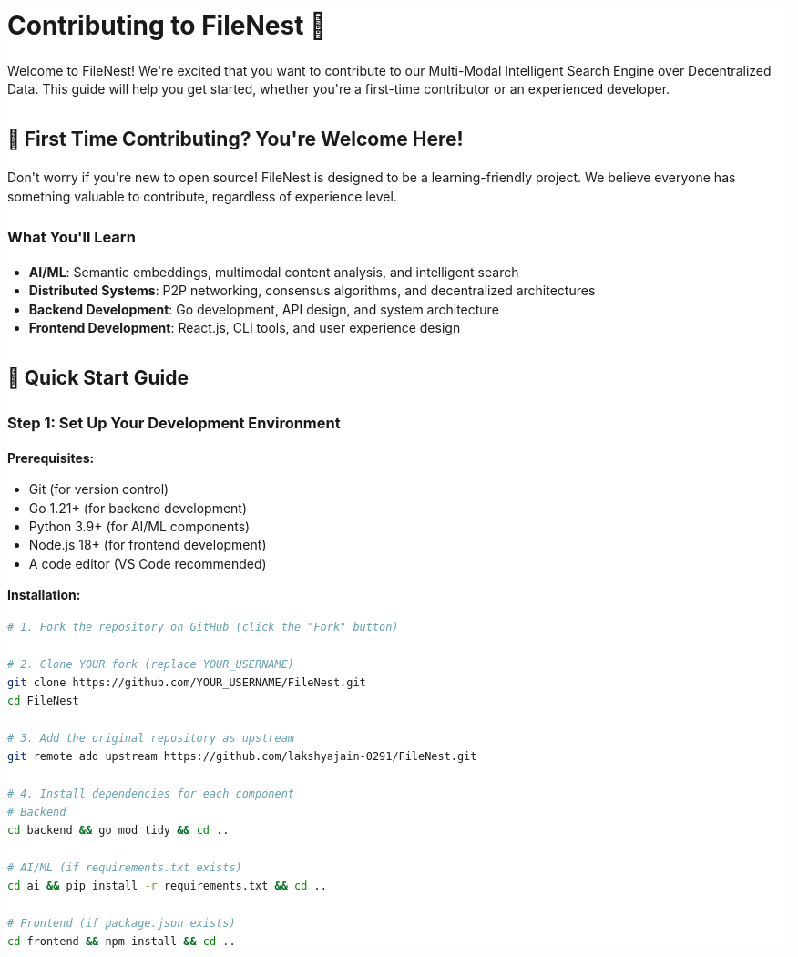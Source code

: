 # Contributing to FileNest 🤝

Welcome to FileNest! We're excited that you want to contribute to our Multi-Modal Intelligent Search Engine over Decentralized Data. This guide will help you get started, whether you're a first-time contributor or an experienced developer.

## 🌟 First Time Contributing? You're Welcome Here!

Don't worry if you're new to open source! FileNest is designed to be a learning-friendly project. We believe everyone has something valuable to contribute, regardless of experience level.

### What You'll Learn
- **AI/ML**: Semantic embeddings, multimodal content analysis, and intelligent search
- **Distributed Systems**: P2P networking, consensus algorithms, and decentralized architectures  
- **Backend Development**: Go development, API design, and system architecture
- **Frontend Development**: React.js, CLI tools, and user experience design

## 🚀 Quick Start Guide

### Step 1: Set Up Your Development Environment

**Prerequisites:**
- Git (for version control)
- Go 1.21+ (for backend development)
- Python 3.9+ (for AI/ML components)
- Node.js 18+ (for frontend development)
- A code editor (VS Code recommended)

**Installation:**

```bash
# 1. Fork the repository on GitHub (click the "Fork" button)

# 2. Clone YOUR fork (replace YOUR_USERNAME)
git clone https://github.com/YOUR_USERNAME/FileNest.git
cd FileNest

# 3. Add the original repository as upstream
git remote add upstream https://github.com/lakshyajain-0291/FileNest.git

# 4. Install dependencies for each component
# Backend
cd backend && go mod tidy && cd ..

# AI/ML (if requirements.txt exists)
cd ai && pip install -r requirements.txt && cd ..

# Frontend (if package.json exists)  
cd frontend && npm install && cd ..
```
